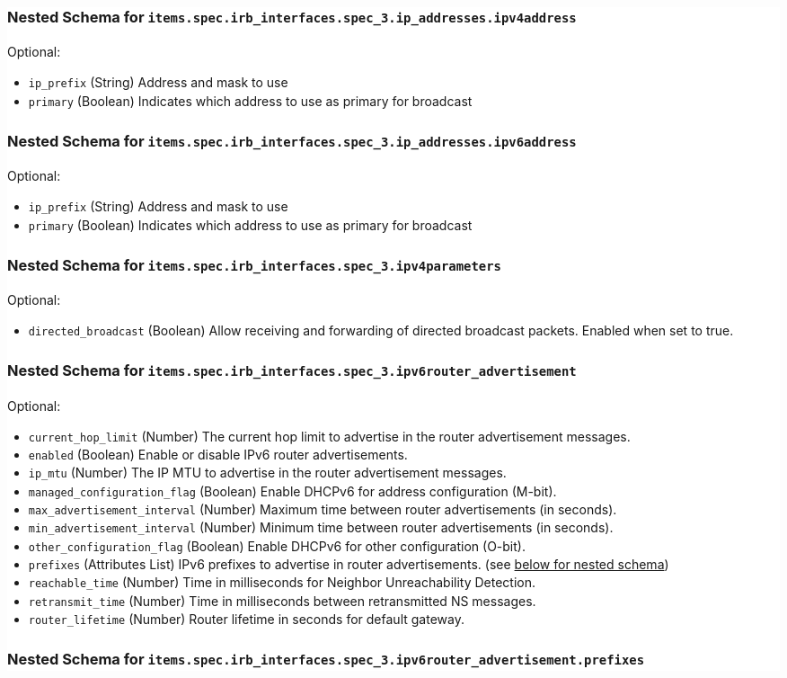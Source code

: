 <a id="nestedatt--items--spec--irb_interfaces--spec_3--ip_addresses--ipv4address"></a>
### Nested Schema for `items.spec.irb_interfaces.spec_3.ip_addresses.ipv4address`

Optional:

- `ip_prefix` (String) Address and mask to use
- `primary` (Boolean) Indicates which address to use as primary for broadcast


<a id="nestedatt--items--spec--irb_interfaces--spec_3--ip_addresses--ipv6address"></a>
### Nested Schema for `items.spec.irb_interfaces.spec_3.ip_addresses.ipv6address`

Optional:

- `ip_prefix` (String) Address and mask to use
- `primary` (Boolean) Indicates which address to use as primary for broadcast



<a id="nestedatt--items--spec--irb_interfaces--spec_3--ipv4parameters"></a>
### Nested Schema for `items.spec.irb_interfaces.spec_3.ipv4parameters`

Optional:

- `directed_broadcast` (Boolean) Allow receiving and forwarding of directed broadcast packets. Enabled when set to true.


<a id="nestedatt--items--spec--irb_interfaces--spec_3--ipv6router_advertisement"></a>
### Nested Schema for `items.spec.irb_interfaces.spec_3.ipv6router_advertisement`

Optional:

- `current_hop_limit` (Number) The current hop limit to advertise in the router advertisement messages.
- `enabled` (Boolean) Enable or disable IPv6 router advertisements.
- `ip_mtu` (Number) The IP MTU to advertise in the router advertisement messages.
- `managed_configuration_flag` (Boolean) Enable DHCPv6 for address configuration (M-bit).
- `max_advertisement_interval` (Number) Maximum time between router advertisements (in seconds).
- `min_advertisement_interval` (Number) Minimum time between router advertisements (in seconds).
- `other_configuration_flag` (Boolean) Enable DHCPv6 for other configuration (O-bit).
- `prefixes` (Attributes List) IPv6 prefixes to advertise in router advertisements. (see [below for nested schema](#nestedatt--items--spec--irb_interfaces--spec_3--ipv6router_advertisement--prefixes))
- `reachable_time` (Number) Time in milliseconds for Neighbor Unreachability Detection.
- `retransmit_time` (Number) Time in milliseconds between retransmitted NS messages.
- `router_lifetime` (Number) Router lifetime in seconds for default gateway.

<a id="nestedatt--items--spec--irb_interfaces--spec_3--ipv6router_advertisement--prefixes"></a>
### Nested Schema for `items.spec.irb_interfaces.spec_3.ipv6router_advertisement.prefixes`
